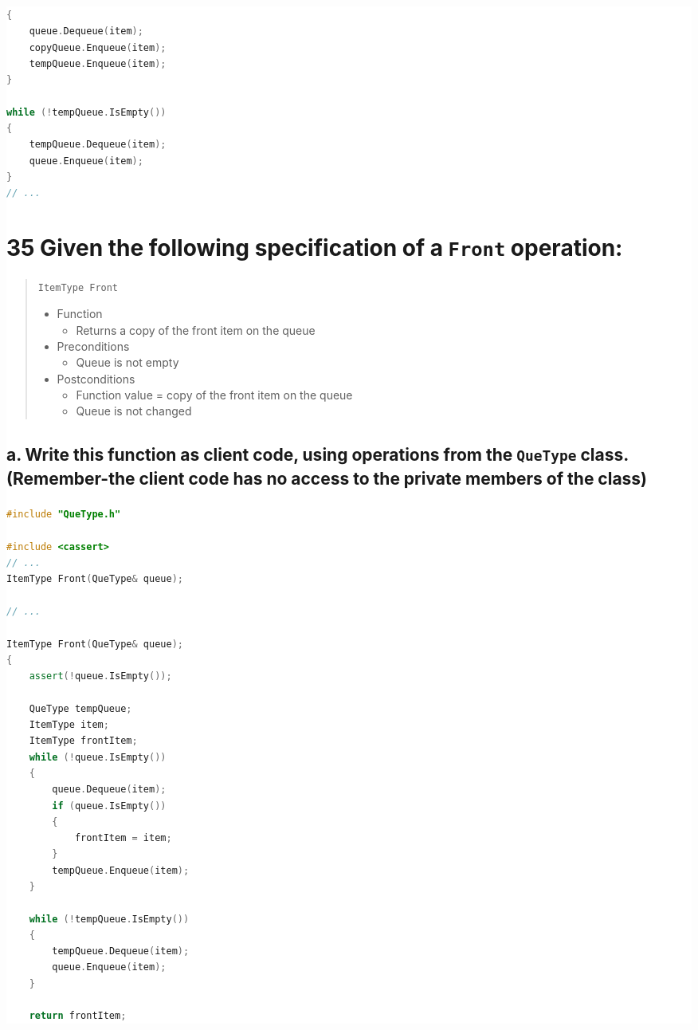 ```c++
{
	queue.Dequeue(item);
	copyQueue.Enqueue(item);
	tempQueue.Enqueue(item);
}

while (!tempQueue.IsEmpty())
{
	tempQueue.Dequeue(item);
	queue.Enqueue(item);
}
// ...
```

# 35 Given the following specification of a `Front` operation:
> `ItemType Front`
> * Function
> 	* Returns a copy of the front item on the queue
> * Preconditions
> 	* Queue is not empty
> * Postconditions
> 	* Function value = copy of the front item on the queue
> 	* Queue is not changed

## a. Write this function as client code, using operations from the `QueType` class. (Remember-the client code has no access to the private members of the class)
```c++
#include "QueType.h"

#include <cassert>
// ...
ItemType Front(QueType& queue);

// ...

ItemType Front(QueType& queue);
{
	assert(!queue.IsEmpty());

	QueType tempQueue;
	ItemType item;
	ItemType frontItem;
	while (!queue.IsEmpty())
	{
		queue.Dequeue(item);
		if (queue.IsEmpty())
		{
			frontItem = item;
		}
		tempQueue.Enqueue(item);
	}

	while (!tempQueue.IsEmpty())
	{
		tempQueue.Dequeue(item);
		queue.Enqueue(item);
	}

	return frontItem;
```